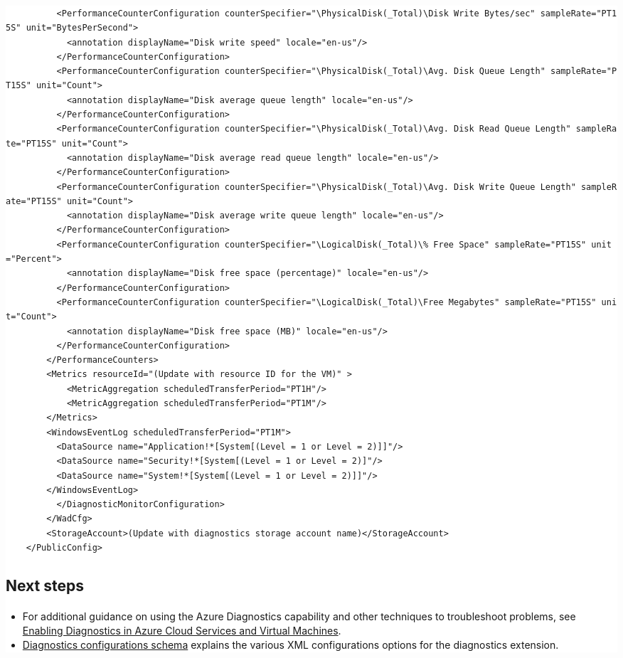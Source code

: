 		      <PerformanceCounterConfiguration counterSpecifier="\PhysicalDisk(_Total)\Disk Write Bytes/sec" sampleRate="PT15S" unit="BytesPerSecond">
		        <annotation displayName="Disk write speed" locale="en-us"/>
		      </PerformanceCounterConfiguration>
		      <PerformanceCounterConfiguration counterSpecifier="\PhysicalDisk(_Total)\Avg. Disk Queue Length" sampleRate="PT15S" unit="Count">
		        <annotation displayName="Disk average queue length" locale="en-us"/>
		      </PerformanceCounterConfiguration>
		      <PerformanceCounterConfiguration counterSpecifier="\PhysicalDisk(_Total)\Avg. Disk Read Queue Length" sampleRate="PT15S" unit="Count">
		        <annotation displayName="Disk average read queue length" locale="en-us"/>
		      </PerformanceCounterConfiguration>
		      <PerformanceCounterConfiguration counterSpecifier="\PhysicalDisk(_Total)\Avg. Disk Write Queue Length" sampleRate="PT15S" unit="Count">
		        <annotation displayName="Disk average write queue length" locale="en-us"/>
		      </PerformanceCounterConfiguration>
		      <PerformanceCounterConfiguration counterSpecifier="\LogicalDisk(_Total)\% Free Space" sampleRate="PT15S" unit="Percent">
		        <annotation displayName="Disk free space (percentage)" locale="en-us"/>
		      </PerformanceCounterConfiguration>
		      <PerformanceCounterConfiguration counterSpecifier="\LogicalDisk(_Total)\Free Megabytes" sampleRate="PT15S" unit="Count">
		        <annotation displayName="Disk free space (MB)" locale="en-us"/>
		      </PerformanceCounterConfiguration>
		    </PerformanceCounters>
			<Metrics resourceId="(Update with resource ID for the VM)" >
		        <MetricAggregation scheduledTransferPeriod="PT1H"/>
		        <MetricAggregation scheduledTransferPeriod="PT1M"/>
		    </Metrics>
		    <WindowsEventLog scheduledTransferPeriod="PT1M">
		      <DataSource name="Application!*[System[(Level = 1 or Level = 2)]]"/>
		      <DataSource name="Security!*[System[(Level = 1 or Level = 2)]"/>
		      <DataSource name="System!*[System[(Level = 1 or Level = 2)]]"/>
		    </WindowsEventLog>
		      </DiagnosticMonitorConfiguration>
		    </WadCfg>
		    <StorageAccount>(Update with diagnostics storage account name)</StorageAccount>
		</PublicConfig>

## Next steps
- For additional guidance on using the Azure Diagnostics capability and other techniques to troubleshoot problems, see [Enabling Diagnostics in Azure Cloud Services and Virtual Machines](/documentation/articles/cloud-services-dotnet-diagnostics/).
- [Diagnostics configurations schema](https://msdn.microsoft.com/zh-cn/library/azure/mt634524.aspx) explains the various XML configurations options for the diagnostics extension.
